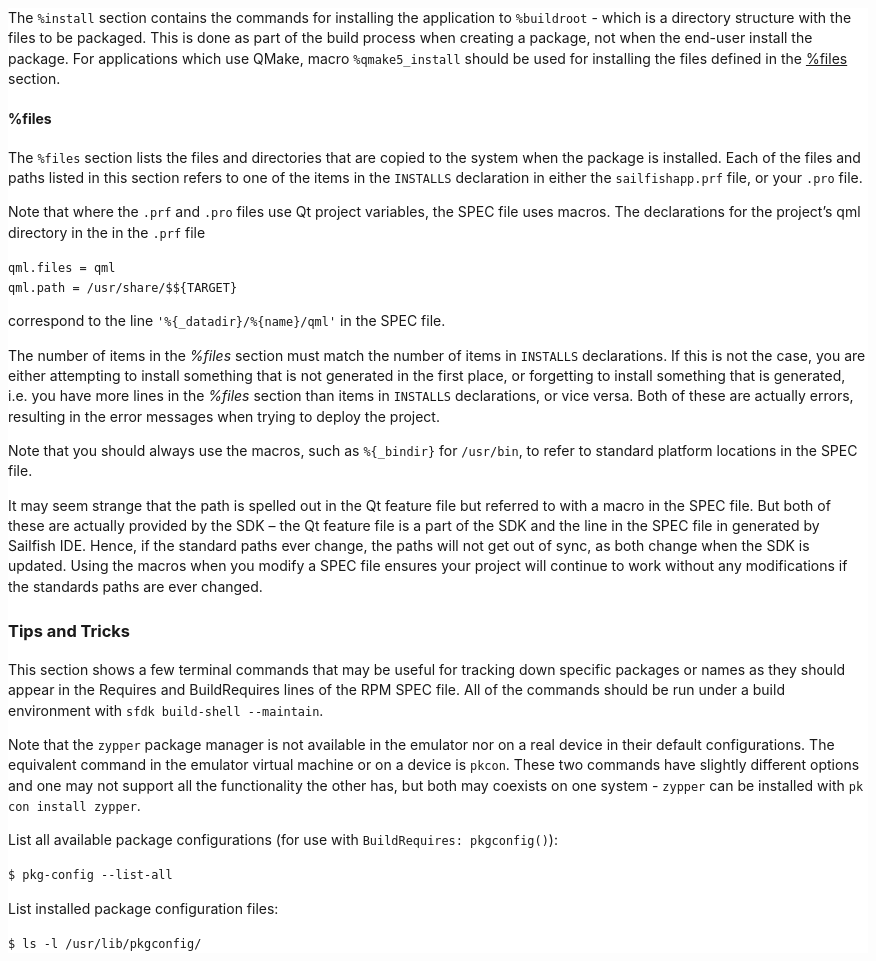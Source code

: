 The `%install` section contains the commands for installing the application to `%buildroot` - which is a directory structure with the files to be packaged. This is done as part of the build process when creating a package, not when the end-user install the package. For applications which use QMake, macro `%qmake5_install` should be used for installing the files defined in the [%files](#files) section.

#### %files

The `%files` section lists the files and directories that are copied to the system when the package is installed. Each of the files and paths listed in this section refers to one of the items in the `INSTALLS` declaration in either the `sailfishapp.prf` file, or your `.pro` file.

Note that where the `.prf` and `.pro` files use Qt project variables, the SPEC file uses macros. The declarations for the project’s qml directory in the in the `.prf` file
```qmake
qml.files = qml
qml.path = /usr/share/$${TARGET}
```

correspond to the line `'%{_datadir}/%{name}/qml'` in the SPEC file.

The number of items in the *%files* section must match the number of items in `INSTALLS` declarations. If this is not the case, you are either attempting to install something that is not generated in the first place, or forgetting to install something that is generated, i.e. you have more lines in the *%files* section than items in `INSTALLS` declarations, or vice versa. Both of these are actually errors, resulting in the error messages when trying to deploy the project.

Note that you should always use the macros, such as `%{_bindir}` for `/usr/bin`, to refer to standard platform locations in the SPEC file. 

It may seem strange that the path is spelled out in the Qt feature file but referred to with a macro in the SPEC file. But both of these are actually provided by the SDK – the Qt feature file is a part of the SDK and the line in the SPEC file in generated by Sailfish IDE. Hence, if the standard paths ever change, the paths will not get out of sync, as both change when the SDK is updated. Using the macros when you modify a SPEC file ensures your project will continue to work without any modifications if the standards paths are ever changed.

### Tips and Tricks

This section shows a few terminal commands that may be useful for tracking down specific packages or names as they should appear in the Requires and BuildRequires lines of the RPM SPEC file. All of the commands should be run under a build environment with `sfdk build-shell --maintain`.

Note that the `zypper` package manager is not available in the emulator nor on a real device in their default configurations. The equivalent command in the emulator virtual machine or on a device is `pkcon`. These two commands have slightly different options and one may not support all the functionality the other has, but both may coexists on one system - `zypper` can be installed with `pkcon install zypper`.

List all available package configurations (for use with `BuildRequires: pkgconfig()`):
```nosh
$ pkg-config --list-all
```

List installed package configuration files:
```nosh
$ ls -l /usr/lib/pkgconfig/
```
